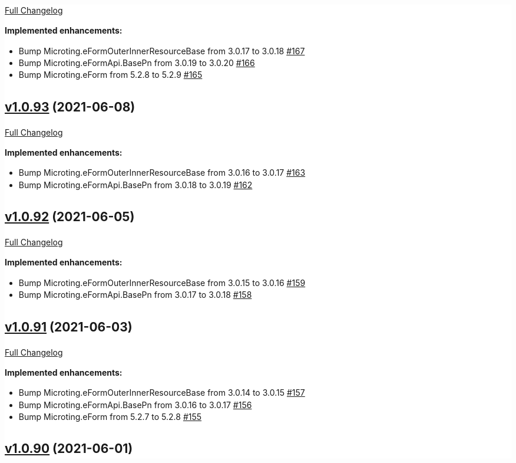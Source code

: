 [Full Changelog](https://github.com/microting/eform-service-outer-inner-resource-plugin/compare/v1.0.93...v1.0.94)

**Implemented enhancements:**

- Bump Microting.eFormOuterInnerResourceBase from 3.0.17 to 3.0.18 [\#167](https://github.com/microting/eform-service-outer-inner-resource-plugin/issues/167)
- Bump Microting.eFormApi.BasePn from 3.0.19 to 3.0.20 [\#166](https://github.com/microting/eform-service-outer-inner-resource-plugin/issues/166)
- Bump Microting.eForm from 5.2.8 to 5.2.9 [\#165](https://github.com/microting/eform-service-outer-inner-resource-plugin/issues/165)

## [v1.0.93](https://github.com/microting/eform-service-outer-inner-resource-plugin/tree/v1.0.93) (2021-06-08)

[Full Changelog](https://github.com/microting/eform-service-outer-inner-resource-plugin/compare/v1.0.92...v1.0.93)

**Implemented enhancements:**

- Bump Microting.eFormOuterInnerResourceBase from 3.0.16 to 3.0.17 [\#163](https://github.com/microting/eform-service-outer-inner-resource-plugin/issues/163)
- Bump Microting.eFormApi.BasePn from 3.0.18 to 3.0.19 [\#162](https://github.com/microting/eform-service-outer-inner-resource-plugin/issues/162)

## [v1.0.92](https://github.com/microting/eform-service-outer-inner-resource-plugin/tree/v1.0.92) (2021-06-05)

[Full Changelog](https://github.com/microting/eform-service-outer-inner-resource-plugin/compare/v1.0.91...v1.0.92)

**Implemented enhancements:**

- Bump Microting.eFormOuterInnerResourceBase from 3.0.15 to 3.0.16 [\#159](https://github.com/microting/eform-service-outer-inner-resource-plugin/issues/159)
- Bump Microting.eFormApi.BasePn from 3.0.17 to 3.0.18 [\#158](https://github.com/microting/eform-service-outer-inner-resource-plugin/issues/158)

## [v1.0.91](https://github.com/microting/eform-service-outer-inner-resource-plugin/tree/v1.0.91) (2021-06-03)

[Full Changelog](https://github.com/microting/eform-service-outer-inner-resource-plugin/compare/v1.0.90...v1.0.91)

**Implemented enhancements:**

- Bump Microting.eFormOuterInnerResourceBase from 3.0.14 to 3.0.15 [\#157](https://github.com/microting/eform-service-outer-inner-resource-plugin/issues/157)
- Bump Microting.eFormApi.BasePn from 3.0.16 to 3.0.17 [\#156](https://github.com/microting/eform-service-outer-inner-resource-plugin/issues/156)
- Bump Microting.eForm from 5.2.7 to 5.2.8 [\#155](https://github.com/microting/eform-service-outer-inner-resource-plugin/issues/155)

## [v1.0.90](https://github.com/microting/eform-service-outer-inner-resource-plugin/tree/v1.0.90) (2021-06-01)
